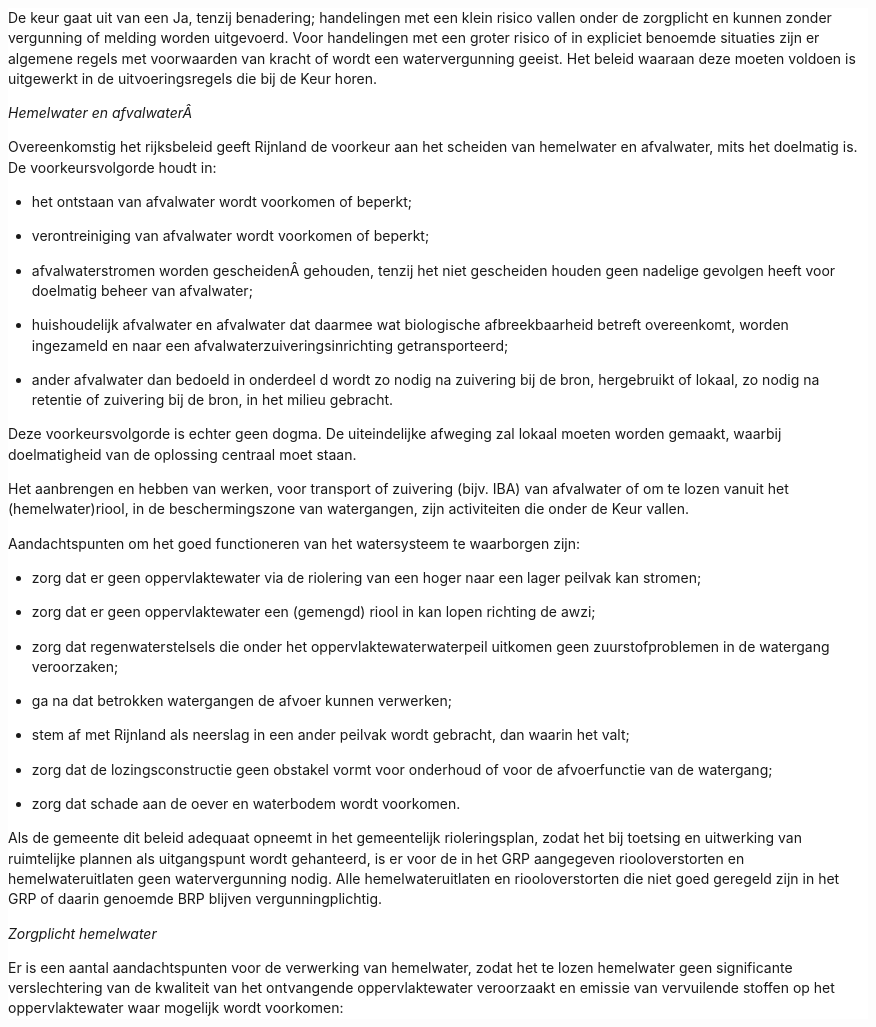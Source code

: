 De keur gaat uit van een Ja, tenzij benadering; handelingen met een klein risico vallen onder de zorgplicht en kunnen zonder vergunning of melding worden uitgevoerd. Voor handelingen met een groter risico of in expliciet benoemde situaties zijn er algemene regels met voorwaarden van kracht of wordt een watervergunning geeist. Het beleid waaraan deze moeten voldoen is uitgewerkt in de uitvoeringsregels die bij de Keur horen.

*Hemelwater en afvalwaterÂ*

Overeenkomstig het rijksbeleid geeft Rijnland de voorkeur aan het scheiden van hemelwater en afvalwater, mits het doelmatig is. De voorkeursvolgorde houdt in:

* het ontstaan van afvalwater wordt voorkomen of beperkt;

* verontreiniging van afvalwater wordt voorkomen of beperkt;

* afvalwaterstromen worden gescheidenÂ gehouden, tenzij het niet gescheiden houden geen nadelige gevolgen heeft voor doelmatig beheer van afvalwater;

* huishoudelijk afvalwater en afvalwater dat daarmee wat biologische afbreekbaarheid betreft overeenkomt, worden ingezameld en naar een afvalwaterzuiveringsinrichting getransporteerd;

* ander afvalwater dan bedoeld in onderdeel d wordt zo nodig na zuivering bij de bron, hergebruikt of lokaal, zo nodig na retentie of zuivering bij de bron, in het milieu gebracht.

Deze voorkeursvolgorde is echter geen dogma. De uiteindelijke afweging zal lokaal moeten worden gemaakt, waarbij doelmatigheid van de oplossing centraal moet staan.

Het aanbrengen en hebben van werken, voor transport of zuivering (bijv. IBA) van afvalwater of om te lozen vanuit het (hemelwater)riool, in de beschermingszone van watergangen, zijn activiteiten die onder de Keur vallen.

Aandachtspunten om het goed functioneren van het watersysteem te waarborgen zijn:

* zorg dat er geen oppervlaktewater via de riolering van een hoger naar een lager peilvak kan stromen;

* zorg dat er geen oppervlaktewater een (gemengd) riool in kan lopen richting de awzi;

* zorg dat regenwaterstelsels die onder het oppervlaktewaterwaterpeil uitkomen geen zuurstofproblemen in de watergang veroorzaken;

* ga na dat betrokken watergangen de afvoer kunnen verwerken;

* stem af met Rijnland als neerslag in een ander peilvak wordt gebracht, dan waarin het valt;

* zorg dat de lozingsconstructie geen obstakel vormt voor onderhoud of voor de afvoerfunctie van de watergang;

* zorg dat schade aan de oever en waterbodem wordt voorkomen.

Als de gemeente dit beleid adequaat opneemt in het gemeentelijk rioleringsplan, zodat het bij toetsing en uitwerking van ruimtelijke plannen als uitgangspunt wordt gehanteerd, is er voor de in het GRP aangegeven riooloverstorten en hemelwateruitlaten geen watervergunning nodig. Alle hemelwateruitlaten en riooloverstorten die niet goed geregeld zijn in het GRP of daarin genoemde BRP blijven vergunningplichtig.

*Zorgplicht hemelwater*

Er is een aantal aandachtspunten voor de verwerking van hemelwater, zodat het te lozen hemelwater geen significante verslechtering van de kwaliteit van het ontvangende oppervlaktewater veroorzaakt en emissie van vervuilende stoffen op het oppervlaktewater waar mogelijk wordt voorkomen:
